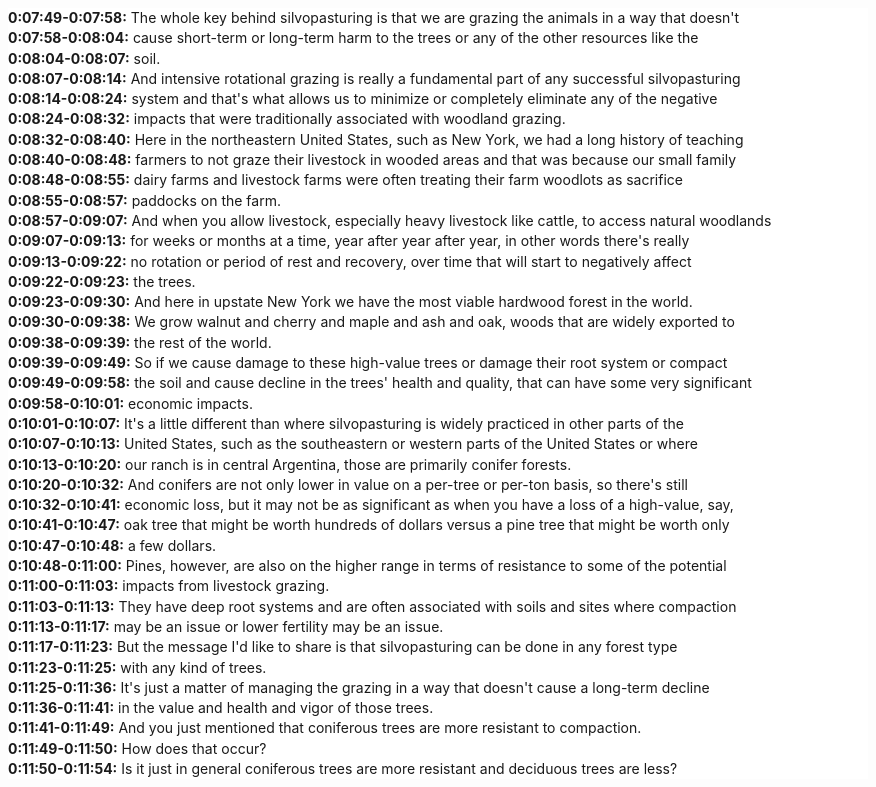 **0:07:49-0:07:58:**  The whole key behind silvopasturing is that we are grazing the animals in a way that doesn't  
**0:07:58-0:08:04:**  cause short-term or long-term harm to the trees or any of the other resources like the  
**0:08:04-0:08:07:**  soil.  
**0:08:07-0:08:14:**  And intensive rotational grazing is really a fundamental part of any successful silvopasturing  
**0:08:14-0:08:24:**  system and that's what allows us to minimize or completely eliminate any of the negative  
**0:08:24-0:08:32:**  impacts that were traditionally associated with woodland grazing.  
**0:08:32-0:08:40:**  Here in the northeastern United States, such as New York, we had a long history of teaching  
**0:08:40-0:08:48:**  farmers to not graze their livestock in wooded areas and that was because our small family  
**0:08:48-0:08:55:**  dairy farms and livestock farms were often treating their farm woodlots as sacrifice  
**0:08:55-0:08:57:**  paddocks on the farm.  
**0:08:57-0:09:07:**  And when you allow livestock, especially heavy livestock like cattle, to access natural woodlands  
**0:09:07-0:09:13:**  for weeks or months at a time, year after year after year, in other words there's really  
**0:09:13-0:09:22:**  no rotation or period of rest and recovery, over time that will start to negatively affect  
**0:09:22-0:09:23:**  the trees.  
**0:09:23-0:09:30:**  And here in upstate New York we have the most viable hardwood forest in the world.  
**0:09:30-0:09:38:**  We grow walnut and cherry and maple and ash and oak, woods that are widely exported to  
**0:09:38-0:09:39:**  the rest of the world.  
**0:09:39-0:09:49:**  So if we cause damage to these high-value trees or damage their root system or compact  
**0:09:49-0:09:58:**  the soil and cause decline in the trees' health and quality, that can have some very significant  
**0:09:58-0:10:01:**  economic impacts.  
**0:10:01-0:10:07:**  It's a little different than where silvopasturing is widely practiced in other parts of the  
**0:10:07-0:10:13:**  United States, such as the southeastern or western parts of the United States or where  
**0:10:13-0:10:20:**  our ranch is in central Argentina, those are primarily conifer forests.  
**0:10:20-0:10:32:**  And conifers are not only lower in value on a per-tree or per-ton basis, so there's still  
**0:10:32-0:10:41:**  economic loss, but it may not be as significant as when you have a loss of a high-value, say,  
**0:10:41-0:10:47:**  oak tree that might be worth hundreds of dollars versus a pine tree that might be worth only  
**0:10:47-0:10:48:**  a few dollars.  
**0:10:48-0:11:00:**  Pines, however, are also on the higher range in terms of resistance to some of the potential  
**0:11:00-0:11:03:**  impacts from livestock grazing.  
**0:11:03-0:11:13:**  They have deep root systems and are often associated with soils and sites where compaction  
**0:11:13-0:11:17:**  may be an issue or lower fertility may be an issue.  
**0:11:17-0:11:23:**  But the message I'd like to share is that silvopasturing can be done in any forest type  
**0:11:23-0:11:25:**  with any kind of trees.  
**0:11:25-0:11:36:**  It's just a matter of managing the grazing in a way that doesn't cause a long-term decline  
**0:11:36-0:11:41:**  in the value and health and vigor of those trees.  
**0:11:41-0:11:49:**  And you just mentioned that coniferous trees are more resistant to compaction.  
**0:11:49-0:11:50:**  How does that occur?  
**0:11:50-0:11:54:**  Is it just in general coniferous trees are more resistant and deciduous trees are less?  